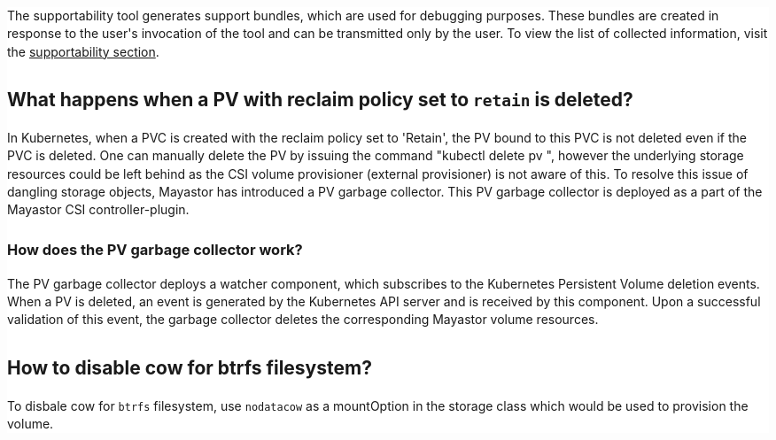 The supportability tool generates support bundles, which are used for debugging purposes. These bundles are created in response to the user's invocation of the tool and can be transmitted only by the user. To view the list of collected information, visit the [supportability section](https://mayastor.gitbook.io/introduction/reference/supportability#does-the-supportability-tool-expose-sensistive-data).


## What happens when a PV with reclaim policy set to `retain` is deleted?

In Kubernetes, when a PVC is created with the reclaim policy set to 'Retain', the PV bound to this PVC is not deleted even if the PVC is deleted. One can manually delete the PV by issuing the command "kubectl delete pv ", however the underlying storage resources could be left behind as the CSI volume provisioner (external provisioner) is not aware of this. To resolve this issue of dangling storage objects, Mayastor has introduced a PV garbage collector. This PV garbage collector is deployed as a part of the Mayastor CSI controller-plugin.

  ### How does the PV garbage collector work?

   The PV garbage collector deploys a watcher component, which subscribes to the Kubernetes Persistent Volume deletion events. When a PV is deleted, an event is generated by the Kubernetes API server and is received by this component. Upon a successful validation of this event, the garbage collector deletes the corresponding Mayastor volume resources.


## How to disable cow for btrfs filesystem?

To disbale cow for `btrfs` filesystem, use `nodatacow` as a mountOption in the storage class which would be used to provision the volume.